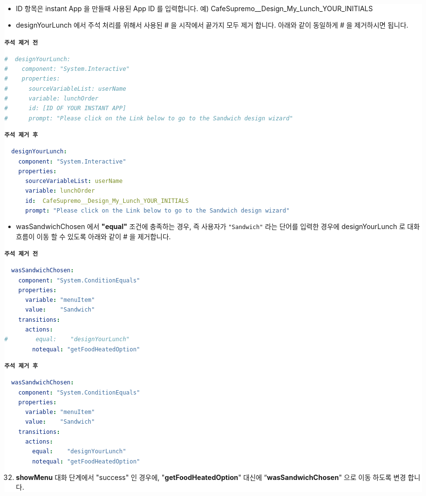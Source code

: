   
  - ID 항목은 instant App 을 만들때 사용된 App ID 를 입력합니다.
    예) CafeSupremo__Design_My_Lunch_YOUR_INITIALS

  - designYourLunch 에서 주석 처리를 위해서 사용된 # 을 시작에서 끝가지 모두 제거 합니다. 아래와 같이 동일하게 # 을 제거하시면 됩니다.
 
**`주석 제거 전`**
```yaml
#  designYourLunch:
#    component: "System.Interactive"
#    properties:
#      sourceVariableList: userName
#      variable: lunchOrder
#      id: [ID OF YOUR INSTANT APP]  
#      prompt: "Please click on the Link below to go to the Sandwich design wizard" 
```
**`주석 제거 후`**

```yaml
  designYourLunch:
    component: "System.Interactive"
    properties:
      sourceVariableList: userName
      variable: lunchOrder
      id:  CafeSupremo__Design_My_Lunch_YOUR_INITIALS  
      prompt: "Please click on the Link below to go to the Sandwich design wizard" 
```
 - wasSandwichChosen 에서 **"equal"** 조건에 충족하는 경우, 즉 사용자가 `"Sandwich"` 라는 단어를 입력한 경우에 designYourLunch 로 대화 흐름이 이동 할 수 있도록 아래와 같이 # 을 제거합니다.

**`주석 제거 전`**

```yaml    
  wasSandwichChosen:
    component: "System.ConditionEquals"
    properties:
      variable: "menuItem"
      value:    "Sandwich"
    transitions:
      actions:
#        equal:    "designYourLunch"
        notequal: "getFoodHeatedOption"
```
**`주석 제거 후`**

```yaml
  wasSandwichChosen:
    component: "System.ConditionEquals"
    properties:
      variable: "menuItem"
      value:    "Sandwich"
    transitions:
      actions:
        equal:    "designYourLunch"
        notequal: "getFoodHeatedOption"
```
 32. **showMenu** 대화 단계에서 "success" 인 경우에, "**getFoodHeatedOption**" 대신에 “**wasSandwichChosen**" 으로 이동 하도록 변경 합니다.
